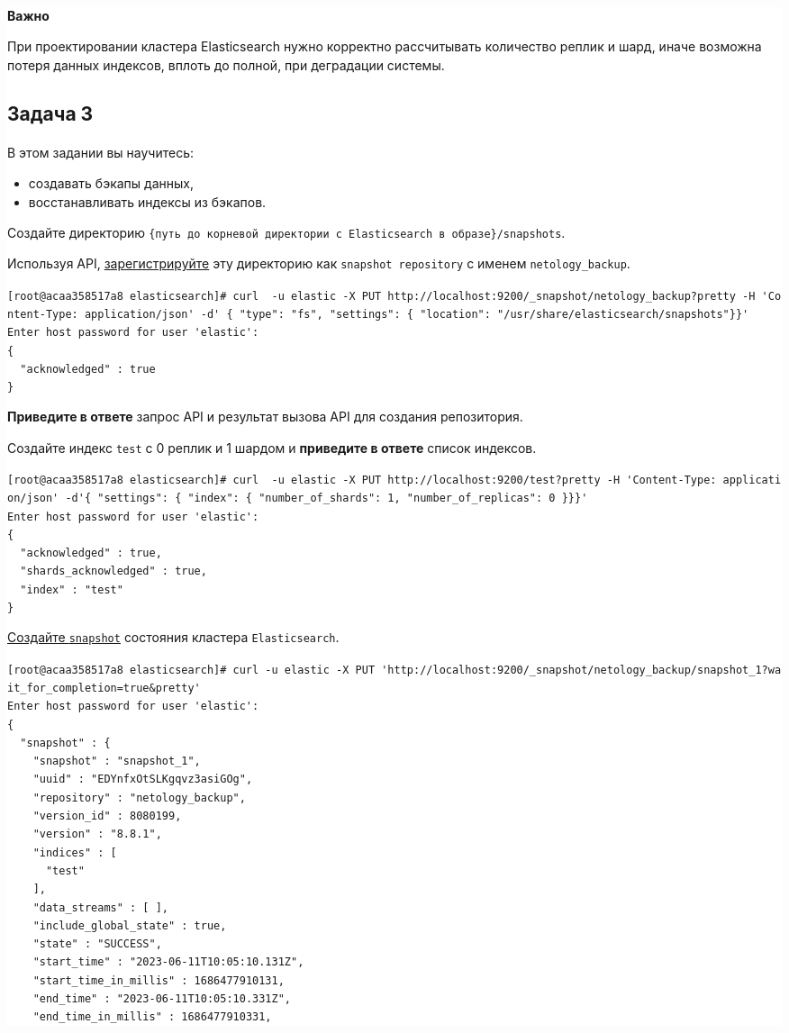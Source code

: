 **Важно**

При проектировании кластера Elasticsearch нужно корректно рассчитывать количество реплик и шард,
иначе возможна потеря данных индексов, вплоть до полной, при деградации системы.

## Задача 3

В этом задании вы научитесь:

- создавать бэкапы данных,
- восстанавливать индексы из бэкапов.

Создайте директорию `{путь до корневой директории с Elasticsearch в образе}/snapshots`.

Используя API, [зарегистрируйте](https://www.elastic.co/guide/en/elasticsearch/reference/current/snapshots-register-repository.html#snapshots-register-repository) 
эту директорию как `snapshot repository` c именем `netology_backup`.
```
[root@acaa358517a8 elasticsearch]# curl  -u elastic -X PUT http://localhost:9200/_snapshot/netology_backup?pretty -H 'Content-Type: application/json' -d' { "type": "fs", "settings": { "location": "/usr/share/elasticsearch/snapshots"}}'
Enter host password for user 'elastic':
{
  "acknowledged" : true
}

```


**Приведите в ответе** запрос API и результат вызова API для создания репозитория.

Создайте индекс `test` с 0 реплик и 1 шардом и **приведите в ответе** список индексов.
```
[root@acaa358517a8 elasticsearch]# curl  -u elastic -X PUT http://localhost:9200/test?pretty -H 'Content-Type: application/json' -d'{ "settings": { "index": { "number_of_shards": 1, "number_of_replicas": 0 }}}'
Enter host password for user 'elastic':
{
  "acknowledged" : true,
  "shards_acknowledged" : true,
  "index" : "test"
}
```

[Создайте `snapshot`](https://www.elastic.co/guide/en/elasticsearch/reference/current/snapshots-take-snapshot.html) 
состояния кластера `Elasticsearch`.
```
[root@acaa358517a8 elasticsearch]# curl -u elastic -X PUT 'http://localhost:9200/_snapshot/netology_backup/snapshot_1?wait_for_completion=true&pretty'
Enter host password for user 'elastic':
{
  "snapshot" : {
    "snapshot" : "snapshot_1",
    "uuid" : "EDYnfxOtSLKgqvz3asiGOg",
    "repository" : "netology_backup",
    "version_id" : 8080199,
    "version" : "8.8.1",
    "indices" : [
      "test"
    ],
    "data_streams" : [ ],
    "include_global_state" : true,
    "state" : "SUCCESS",
    "start_time" : "2023-06-11T10:05:10.131Z",
    "start_time_in_millis" : 1686477910131,
    "end_time" : "2023-06-11T10:05:10.331Z",
    "end_time_in_millis" : 1686477910331,
```